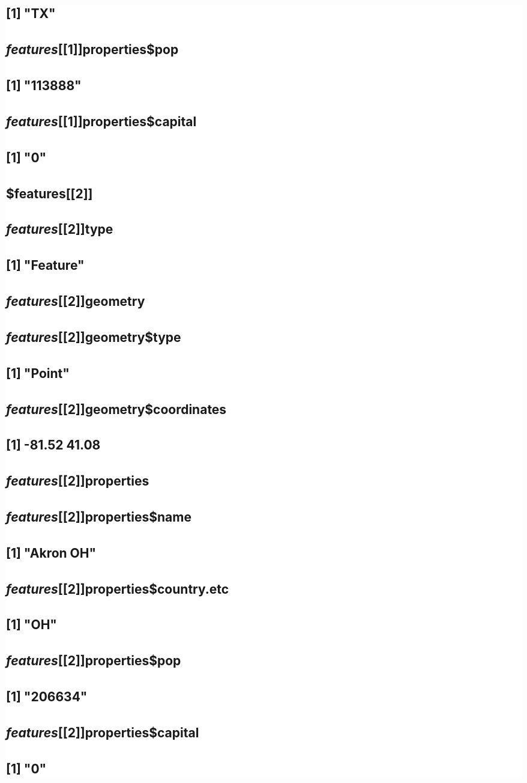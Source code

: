 ## [1] "TX"
## 
## $features[[1]]$properties$pop
## [1] "113888"
## 
## $features[[1]]$properties$capital
## [1] "0"
## 
## 
## 
## $features[[2]]
## $features[[2]]$type
## [1] "Feature"
## 
## $features[[2]]$geometry
## $features[[2]]$geometry$type
## [1] "Point"
## 
## $features[[2]]$geometry$coordinates
## [1] -81.52  41.08
## 
## 
## $features[[2]]$properties
## $features[[2]]$properties$name
## [1] "Akron OH"
## 
## $features[[2]]$properties$country.etc
## [1] "OH"
## 
## $features[[2]]$properties$pop
## [1] "206634"
## 
## $features[[2]]$properties$capital
## [1] "0"
## 
## 
## 
## 